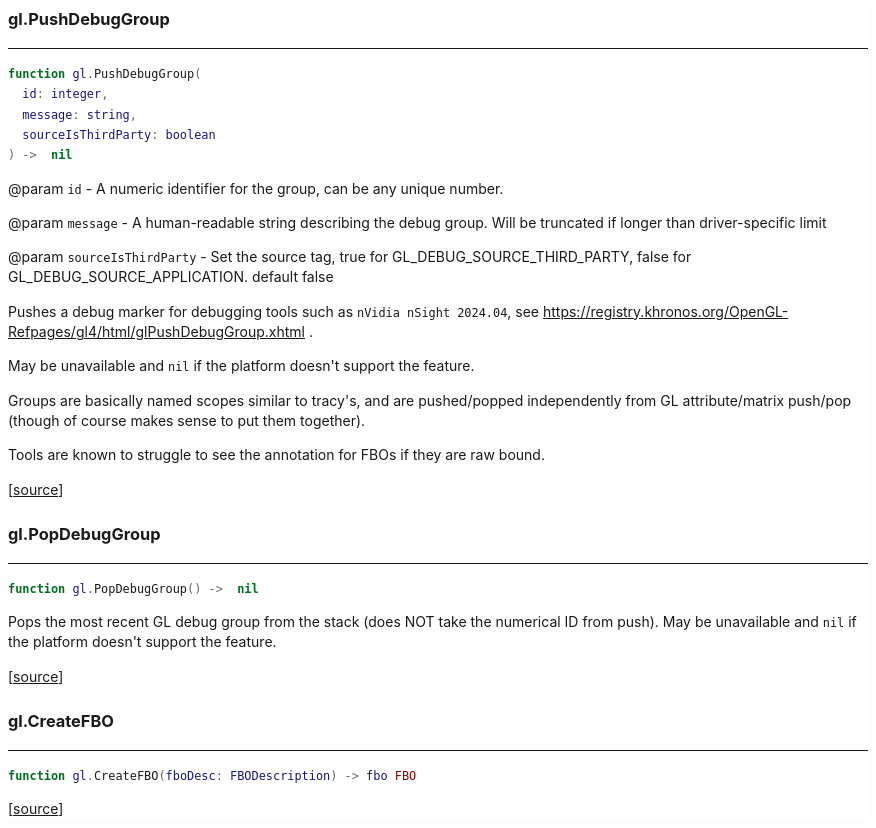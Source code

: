 



### gl.PushDebugGroup
---
```lua
function gl.PushDebugGroup(
  id: integer,
  message: string,
  sourceIsThirdParty: boolean
) ->  nil
```
@param `id` - A numeric identifier for the group, can be any unique number.

@param `message` - A human-readable string describing the debug group. Will be truncated if longer than driver-specific limit

@param `sourceIsThirdParty` - Set the source tag, true for GL_DEBUG_SOURCE_THIRD_PARTY, false for GL_DEBUG_SOURCE_APPLICATION. default false






Pushes a debug marker for debugging tools such as `nVidia nSight 2024.04`,
see https://registry.khronos.org/OpenGL-Refpages/gl4/html/glPushDebugGroup.xhtml .

May be unavailable and `nil` if the platform doesn't support the feature.

Groups are basically named scopes similar to tracy's, and are pushed/popped independently
from GL attribute/matrix push/pop (though of course makes sense to put them together).

Tools are known to struggle to see the annotation for FBOs if they are raw bound.

[<a href="https://github.com/beyond-all-reason/RecoilEngine/blob/b29554ca8a91605fa235eafe60ad740783359665/rts/Lua/LuaOpenGL.cpp#L7040-L7056" target="_blank">source</a>]








### gl.PopDebugGroup
---
```lua
function gl.PopDebugGroup() ->  nil
```





Pops the most recent GL debug group from the stack (does NOT take the numerical ID from push).
May be unavailable and `nil` if the platform doesn't support the feature.

[<a href="https://github.com/beyond-all-reason/RecoilEngine/blob/b29554ca8a91605fa235eafe60ad740783359665/rts/Lua/LuaOpenGL.cpp#L7078-L7085" target="_blank">source</a>]








### gl.CreateFBO
---
```lua
function gl.CreateFBO(fboDesc: FBODescription) -> fbo FBO
```





[<a href="https://github.com/beyond-all-reason/RecoilEngine/blob/b29554ca8a91605fa235eafe60ad740783359665/rts/Lua/LuaFBOs.cpp#L467-L471" target="_blank">source</a>]
